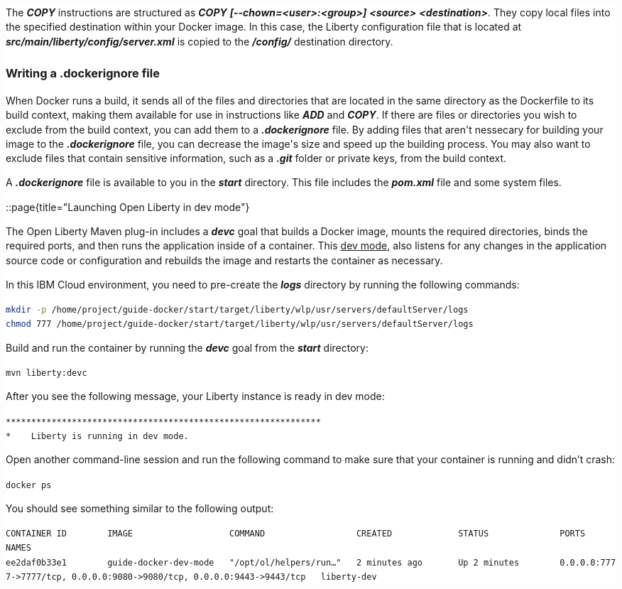The ***COPY*** instructions are structured as ***COPY*** ***[--chown=\<user\>:\<group\>]*** ***\<source\>*** ***\<destination\>***. They copy local files into the specified destination within your Docker image. In this case, the Liberty configuration file that is located at ***src/main/liberty/config/server.xml*** is copied to the ***/config/*** destination directory.

### Writing a .dockerignore file


When Docker runs a build, it sends all of the files and directories that are located in the same directory as the Dockerfile to its build context, making them available for use in instructions like ***ADD*** and ***COPY***. If there are files or directories you wish to exclude from the build context, you can add them to a ***.dockerignore*** file. By adding files that aren't nessecary for building your image to the ***.dockerignore*** file, you can decrease the image's size and speed up the building process. You may also want to exclude files that contain sensitive information, such as a ***.git*** folder or private keys, from the build context. 

A ***.dockerignore*** file is available to you in the ***start*** directory. This file includes the ***pom.xml*** file and some system files.


::page{title="Launching Open Liberty in dev mode"}

The Open Liberty Maven plug-in includes a ***devc*** goal that builds a Docker image, mounts the required directories, binds the required ports, and then runs the application inside of a container. This [dev mode](https://openliberty.io/docs/latest/development-mode.html), also listens for any changes in the application source code or configuration and rebuilds the image and restarts the container as necessary.

In this IBM Cloud environment, you need to pre-create the ***logs*** directory by running the following commands:

```bash
mkdir -p /home/project/guide-docker/start/target/liberty/wlp/usr/servers/defaultServer/logs
chmod 777 /home/project/guide-docker/start/target/liberty/wlp/usr/servers/defaultServer/logs
```


Build and run the container by running the ***devc*** goal from the ***start*** directory:

```bash
mvn liberty:devc
```

After you see the following message, your Liberty instance is ready in dev mode:
```
**************************************************************
*    Liberty is running in dev mode.
```

Open another command-line session and run the following command to make sure that your container is running and didn’t crash:

```bash
docker ps 
```

You should see something similar to the following output:

```
CONTAINER ID        IMAGE                   COMMAND                  CREATED             STATUS              PORTS                                                                    NAMES
ee2daf0b33e1        guide-docker-dev-mode   "/opt/ol/helpers/run…"   2 minutes ago       Up 2 minutes        0.0.0.0:7777->7777/tcp, 0.0.0.0:9080->9080/tcp, 0.0.0.0:9443->9443/tcp   liberty-dev
```
